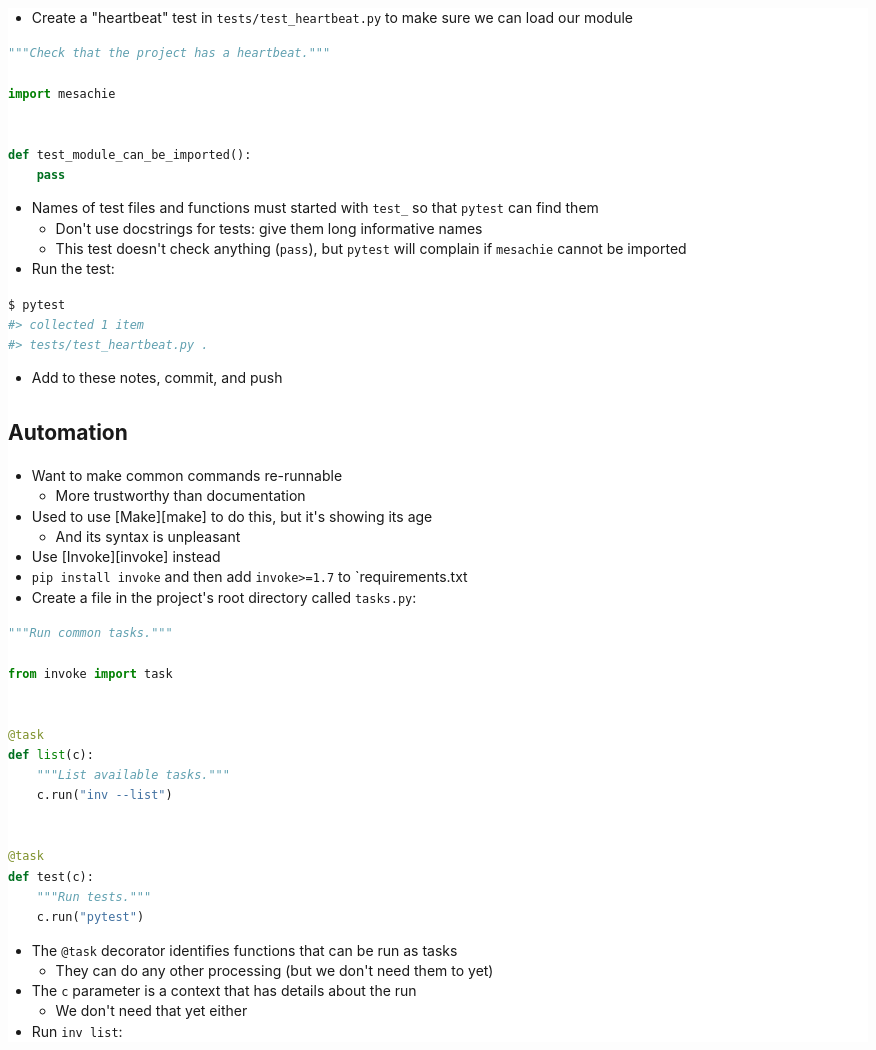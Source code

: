 -   Create a "heartbeat" test in `tests/test_heartbeat.py` to make sure we can load our module

```python
"""Check that the project has a heartbeat."""

import mesachie


def test_module_can_be_imported():
    pass
```

-   Names of test files and functions must started with `test_` so that `pytest` can find them
    -   Don't use docstrings for tests: give them long informative names
    -   This test doesn't check anything (`pass`), but `pytest` will complain if `mesachie` cannot be imported
-   Run the test:

```bash
$ pytest
#> collected 1 item
#> tests/test_heartbeat.py .  
```

-   Add to these notes, commit, and push

## Automation

-   Want to make common commands re-runnable
    -   More trustworthy than documentation
-   Used to use [Make][make] to do this, but it's showing its age
    -   And its syntax is unpleasant
-   Use [Invoke][invoke] instead
-   `pip install invoke` and then add `invoke>=1.7` to `requirements.txt
-   Create a file in the project's root directory called `tasks.py`:

```python
"""Run common tasks."""

from invoke import task


@task
def list(c):
    """List available tasks."""
    c.run("inv --list")


@task
def test(c):
    """Run tests."""
    c.run("pytest")
```

-   The `@task` decorator identifies functions that can be run as tasks
    -   They can do any other processing (but we don't need them to yet)
-   The `c` parameter is a context that has details about the run
    -   We don't need that yet either
-   Run `inv list`:
